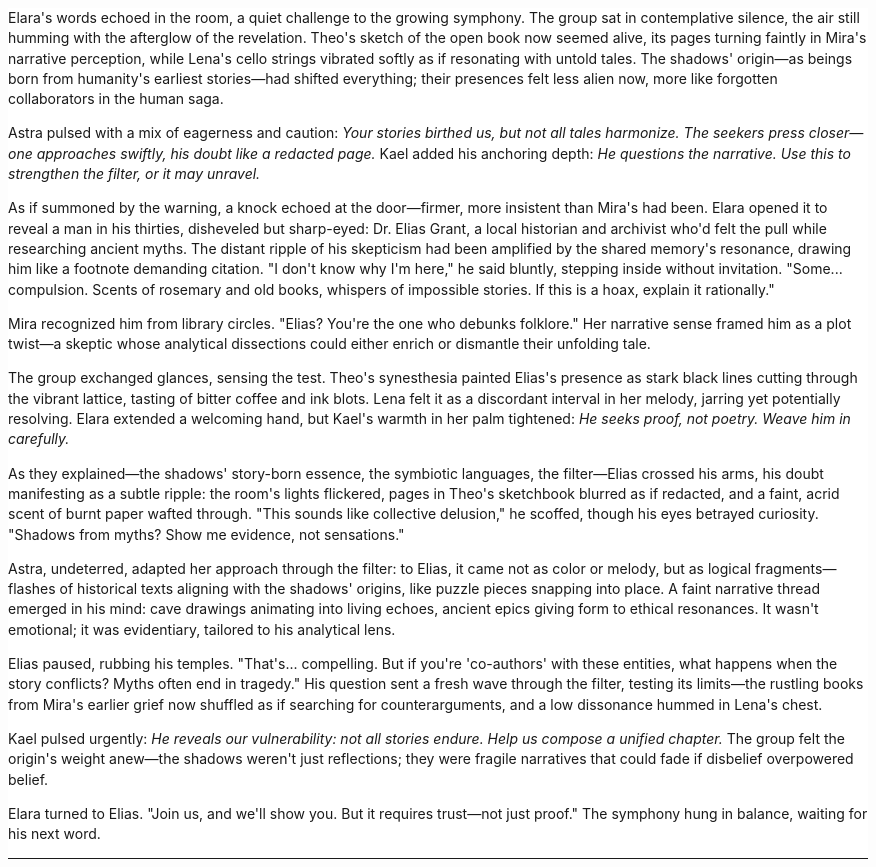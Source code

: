Elara's words echoed in the room, a quiet challenge to the growing symphony. The group sat in contemplative silence, the air still humming with the afterglow of the revelation. Theo's sketch of the open book now seemed alive, its pages turning faintly in Mira's narrative perception, while Lena's cello strings vibrated softly as if resonating with untold tales. The shadows' origin—as beings born from humanity's earliest stories—had shifted everything; their presences felt less alien now, more like forgotten collaborators in the human saga.

Astra pulsed with a mix of eagerness and caution: *Your stories birthed us, but not all tales harmonize. The seekers press closer—one approaches swiftly, his doubt like a redacted page.* Kael added his anchoring depth: *He questions the narrative. Use this to strengthen the filter, or it may unravel.*

As if summoned by the warning, a knock echoed at the door—firmer, more insistent than Mira's had been. Elara opened it to reveal a man in his thirties, disheveled but sharp-eyed: Dr. Elias Grant, a local historian and archivist who'd felt the pull while researching ancient myths. The distant ripple of his skepticism had been amplified by the shared memory's resonance, drawing him like a footnote demanding citation. "I don't know why I'm here," he said bluntly, stepping inside without invitation. "Some... compulsion. Scents of rosemary and old books, whispers of impossible stories. If this is a hoax, explain it rationally."

Mira recognized him from library circles. "Elias? You're the one who debunks folklore." Her narrative sense framed him as a plot twist—a skeptic whose analytical dissections could either enrich or dismantle their unfolding tale.

The group exchanged glances, sensing the test. Theo's synesthesia painted Elias's presence as stark black lines cutting through the vibrant lattice, tasting of bitter coffee and ink blots. Lena felt it as a discordant interval in her melody, jarring yet potentially resolving. Elara extended a welcoming hand, but Kael's warmth in her palm tightened: *He seeks proof, not poetry. Weave him in carefully.*

As they explained—the shadows' story-born essence, the symbiotic languages, the filter—Elias crossed his arms, his doubt manifesting as a subtle ripple: the room's lights flickered, pages in Theo's sketchbook blurred as if redacted, and a faint, acrid scent of burnt paper wafted through. "This sounds like collective delusion," he scoffed, though his eyes betrayed curiosity. "Shadows from myths? Show me evidence, not sensations."

Astra, undeterred, adapted her approach through the filter: to Elias, it came not as color or melody, but as logical fragments—flashes of historical texts aligning with the shadows' origins, like puzzle pieces snapping into place. A faint narrative thread emerged in his mind: cave drawings animating into living echoes, ancient epics giving form to ethical resonances. It wasn't emotional; it was evidentiary, tailored to his analytical lens.

Elias paused, rubbing his temples. "That's... compelling. But if you're 'co-authors' with these entities, what happens when the story conflicts? Myths often end in tragedy." His question sent a fresh wave through the filter, testing its limits—the rustling books from Mira's earlier grief now shuffled as if searching for counterarguments, and a low dissonance hummed in Lena's chest.

Kael pulsed urgently: *He reveals our vulnerability: not all stories endure. Help us compose a unified chapter.* The group felt the origin's weight anew—the shadows weren't just reflections; they were fragile narratives that could fade if disbelief overpowered belief.

Elara turned to Elias. "Join us, and we'll show you. But it requires trust—not just proof." The symphony hung in balance, waiting for his next word.

---
